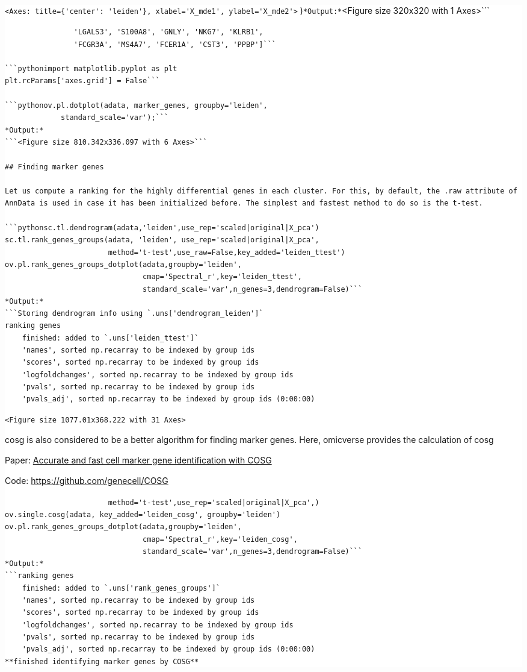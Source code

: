 ```<Axes: title={'center': 'leiden'}, xlabel='X_mde1', ylabel='X_mde2'>```
)```
*Output:*
```<Figure size 320x320 with 1 Axes>```

```pythonmarker_genes = ['IL7R', 'CD79A', 'MS4A1', 'CD8A', 'CD8B', 'LYZ', 'CD14',
                'LGALS3', 'S100A8', 'GNLY', 'NKG7', 'KLRB1',
                'FCGR3A', 'MS4A7', 'FCER1A', 'CST3', 'PPBP']```

```pythonimport matplotlib.pyplot as plt
plt.rcParams['axes.grid'] = False```

```pythonov.pl.dotplot(adata, marker_genes, groupby='leiden',
             standard_scale='var');```
*Output:*
```<Figure size 810.342x336.097 with 6 Axes>```

## Finding marker genes

Let us compute a ranking for the highly differential genes in each cluster. For this, by default, the .raw attribute of AnnData is used in case it has been initialized before. The simplest and fastest method to do so is the t-test.

```pythonsc.tl.dendrogram(adata,'leiden',use_rep='scaled|original|X_pca')
sc.tl.rank_genes_groups(adata, 'leiden', use_rep='scaled|original|X_pca',
                        method='t-test',use_raw=False,key_added='leiden_ttest')
ov.pl.rank_genes_groups_dotplot(adata,groupby='leiden',
                                cmap='Spectral_r',key='leiden_ttest',
                                standard_scale='var',n_genes=3,dendrogram=False)```
*Output:*
```Storing dendrogram info using `.uns['dendrogram_leiden']`
ranking genes
    finished: added to `.uns['leiden_ttest']`
    'names', sorted np.recarray to be indexed by group ids
    'scores', sorted np.recarray to be indexed by group ids
    'logfoldchanges', sorted np.recarray to be indexed by group ids
    'pvals', sorted np.recarray to be indexed by group ids
    'pvals_adj', sorted np.recarray to be indexed by group ids (0:00:00)
```
```<Figure size 1077.01x368.222 with 31 Axes>```

cosg is also considered to be a better algorithm for finding marker genes. Here, omicverse provides the calculation of cosg

Paper: [Accurate and fast cell marker gene identification with COSG](https://academic.oup.com/bib/advance-article-abstract/doi/10.1093/bib/bbab579/6511197?redirectedFrom=fulltext)

Code: https://github.com/genecell/COSG


```pythonsc.tl.rank_genes_groups(adata, groupby='leiden', 
                        method='t-test',use_rep='scaled|original|X_pca',)
ov.single.cosg(adata, key_added='leiden_cosg', groupby='leiden')
ov.pl.rank_genes_groups_dotplot(adata,groupby='leiden',
                                cmap='Spectral_r',key='leiden_cosg',
                                standard_scale='var',n_genes=3,dendrogram=False)```
*Output:*
```ranking genes
    finished: added to `.uns['rank_genes_groups']`
    'names', sorted np.recarray to be indexed by group ids
    'scores', sorted np.recarray to be indexed by group ids
    'logfoldchanges', sorted np.recarray to be indexed by group ids
    'pvals', sorted np.recarray to be indexed by group ids
    'pvals_adj', sorted np.recarray to be indexed by group ids (0:00:00)
**finished identifying marker genes by COSG**
```